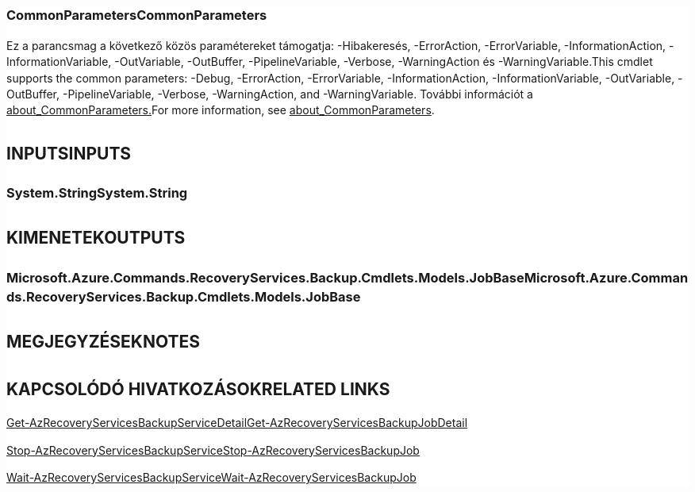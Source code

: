 ### <span data-ttu-id="61153-165">CommonParameters</span><span class="sxs-lookup"><span data-stu-id="61153-165">CommonParameters</span></span>
<span data-ttu-id="61153-166">Ez a parancsmag a következő közös paramétereket támogatja: -Hibakeresés, -ErrorAction, -ErrorVariable, -InformationAction, -InformationVariable, -OutVariable, -OutBuffer, -PipelineVariable, -Verbose, -WarningAction és -WarningVariable.</span><span class="sxs-lookup"><span data-stu-id="61153-166">This cmdlet supports the common parameters: -Debug, -ErrorAction, -ErrorVariable, -InformationAction, -InformationVariable, -OutVariable, -OutBuffer, -PipelineVariable, -Verbose, -WarningAction, and -WarningVariable.</span></span> <span data-ttu-id="61153-167">További információt a [about_CommonParameters.](http://go.microsoft.com/fwlink/?LinkID=113216)</span><span class="sxs-lookup"><span data-stu-id="61153-167">For more information, see [about_CommonParameters](http://go.microsoft.com/fwlink/?LinkID=113216).</span></span>

## <span data-ttu-id="61153-168">INPUTS</span><span class="sxs-lookup"><span data-stu-id="61153-168">INPUTS</span></span>

### <span data-ttu-id="61153-169">System.String</span><span class="sxs-lookup"><span data-stu-id="61153-169">System.String</span></span>

## <span data-ttu-id="61153-170">KIMENETEK</span><span class="sxs-lookup"><span data-stu-id="61153-170">OUTPUTS</span></span>

### <span data-ttu-id="61153-171">Microsoft.Azure.Commands.RecoveryServices.Backup.Cmdlets.Models.JobBase</span><span class="sxs-lookup"><span data-stu-id="61153-171">Microsoft.Azure.Commands.RecoveryServices.Backup.Cmdlets.Models.JobBase</span></span>

## <span data-ttu-id="61153-172">MEGJEGYZÉSEK</span><span class="sxs-lookup"><span data-stu-id="61153-172">NOTES</span></span>

## <span data-ttu-id="61153-173">KAPCSOLÓDÓ HIVATKOZÁSOK</span><span class="sxs-lookup"><span data-stu-id="61153-173">RELATED LINKS</span></span>

[<span data-ttu-id="61153-174">Get-AzRecoveryServicesBackupServiceDetail</span><span class="sxs-lookup"><span data-stu-id="61153-174">Get-AzRecoveryServicesBackupJobDetail</span></span>](./Get-AzRecoveryServicesBackupJobDetail.md)

[<span data-ttu-id="61153-175">Stop-AzRecoveryServicesBackupService</span><span class="sxs-lookup"><span data-stu-id="61153-175">Stop-AzRecoveryServicesBackupJob</span></span>](./Stop-AzRecoveryServicesBackupJob.md)

[<span data-ttu-id="61153-176">Wait-AzRecoveryServicesBackupService</span><span class="sxs-lookup"><span data-stu-id="61153-176">Wait-AzRecoveryServicesBackupJob</span></span>](./Wait-AzRecoveryServicesBackupJob.md)
